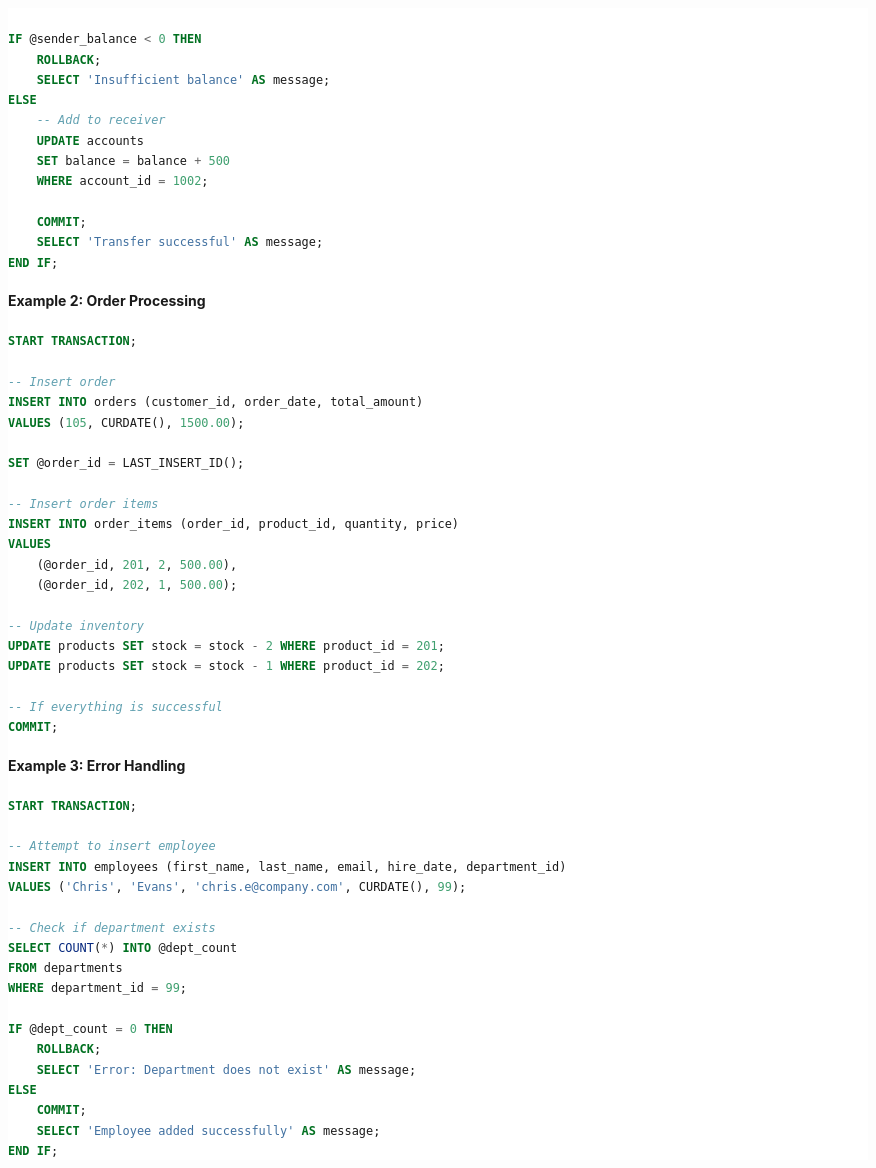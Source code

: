 ```sql

IF @sender_balance < 0 THEN
    ROLLBACK;
    SELECT 'Insufficient balance' AS message;
ELSE
    -- Add to receiver
    UPDATE accounts 
    SET balance = balance + 500 
    WHERE account_id = 1002;
    
    COMMIT;
    SELECT 'Transfer successful' AS message;
END IF;
```

#### Example 2: Order Processing
```sql
START TRANSACTION;

-- Insert order
INSERT INTO orders (customer_id, order_date, total_amount)
VALUES (105, CURDATE(), 1500.00);

SET @order_id = LAST_INSERT_ID();

-- Insert order items
INSERT INTO order_items (order_id, product_id, quantity, price)
VALUES 
    (@order_id, 201, 2, 500.00),
    (@order_id, 202, 1, 500.00);

-- Update inventory
UPDATE products SET stock = stock - 2 WHERE product_id = 201;
UPDATE products SET stock = stock - 1 WHERE product_id = 202;

-- If everything is successful
COMMIT;
```

#### Example 3: Error Handling
```sql
START TRANSACTION;

-- Attempt to insert employee
INSERT INTO employees (first_name, last_name, email, hire_date, department_id)
VALUES ('Chris', 'Evans', 'chris.e@company.com', CURDATE(), 99);

-- Check if department exists
SELECT COUNT(*) INTO @dept_count 
FROM departments 
WHERE department_id = 99;

IF @dept_count = 0 THEN
    ROLLBACK;
    SELECT 'Error: Department does not exist' AS message;
ELSE
    COMMIT;
    SELECT 'Employee added successfully' AS message;
END IF;
```
